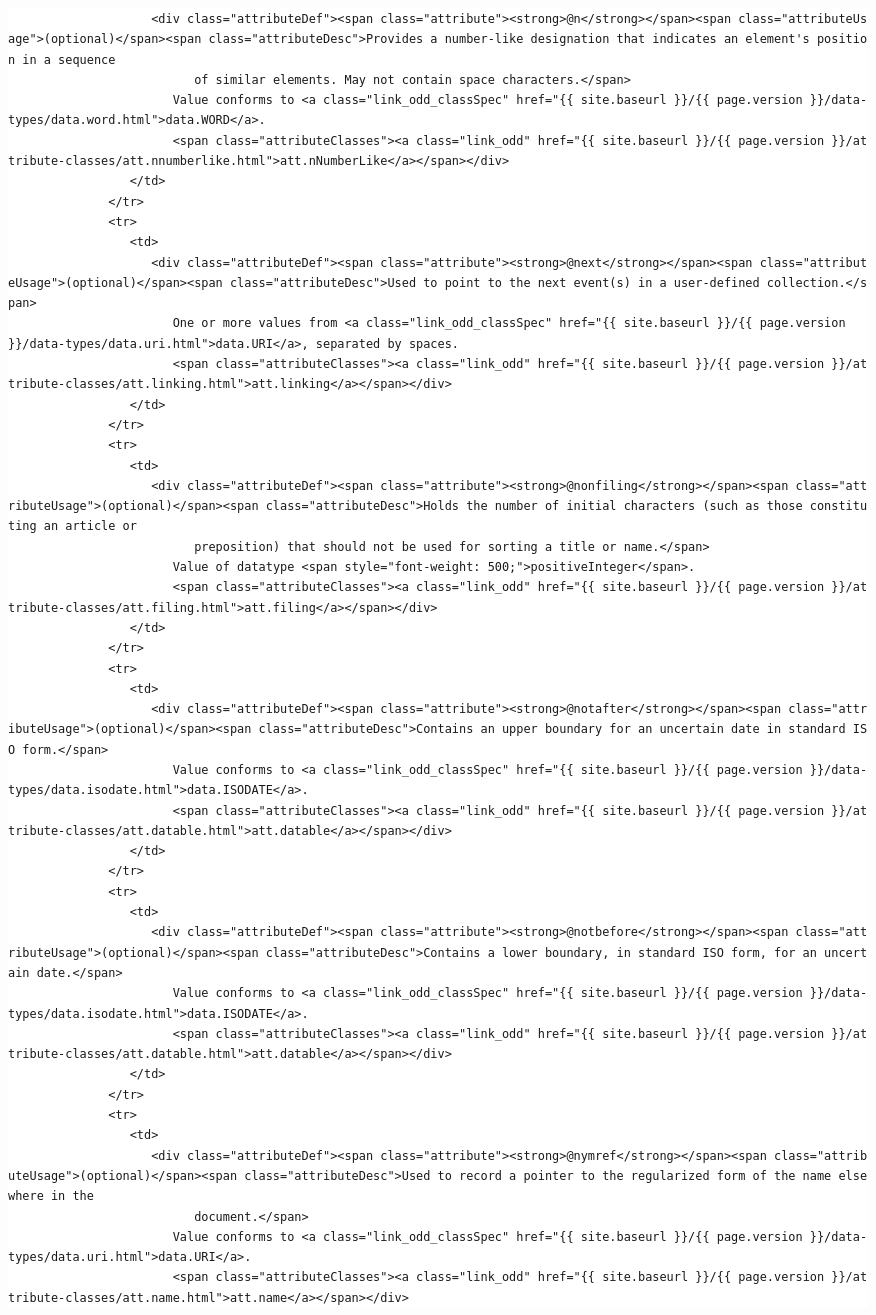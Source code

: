                         <div class="attributeDef"><span class="attribute"><strong>@n</strong></span><span class="attributeUsage">(optional)</span><span class="attributeDesc">Provides a number-like designation that indicates an element's position in a sequence
                              of similar elements. May not contain space characters.</span>
                           Value conforms to <a class="link_odd_classSpec" href="{{ site.baseurl }}/{{ page.version }}/data-types/data.word.html">data.WORD</a>.
                           <span class="attributeClasses"><a class="link_odd" href="{{ site.baseurl }}/{{ page.version }}/attribute-classes/att.nnumberlike.html">att.nNumberLike</a></span></div>
                     </td>
                  </tr>
                  <tr>
                     <td>
                        <div class="attributeDef"><span class="attribute"><strong>@next</strong></span><span class="attributeUsage">(optional)</span><span class="attributeDesc">Used to point to the next event(s) in a user-defined collection.</span>
                           One or more values from <a class="link_odd_classSpec" href="{{ site.baseurl }}/{{ page.version }}/data-types/data.uri.html">data.URI</a>, separated by spaces.
                           <span class="attributeClasses"><a class="link_odd" href="{{ site.baseurl }}/{{ page.version }}/attribute-classes/att.linking.html">att.linking</a></span></div>
                     </td>
                  </tr>
                  <tr>
                     <td>
                        <div class="attributeDef"><span class="attribute"><strong>@nonfiling</strong></span><span class="attributeUsage">(optional)</span><span class="attributeDesc">Holds the number of initial characters (such as those constituting an article or
                              preposition) that should not be used for sorting a title or name.</span>
                           Value of datatype <span style="font-weight: 500;">positiveInteger</span>.
                           <span class="attributeClasses"><a class="link_odd" href="{{ site.baseurl }}/{{ page.version }}/attribute-classes/att.filing.html">att.filing</a></span></div>
                     </td>
                  </tr>
                  <tr>
                     <td>
                        <div class="attributeDef"><span class="attribute"><strong>@notafter</strong></span><span class="attributeUsage">(optional)</span><span class="attributeDesc">Contains an upper boundary for an uncertain date in standard ISO form.</span>
                           Value conforms to <a class="link_odd_classSpec" href="{{ site.baseurl }}/{{ page.version }}/data-types/data.isodate.html">data.ISODATE</a>.
                           <span class="attributeClasses"><a class="link_odd" href="{{ site.baseurl }}/{{ page.version }}/attribute-classes/att.datable.html">att.datable</a></span></div>
                     </td>
                  </tr>
                  <tr>
                     <td>
                        <div class="attributeDef"><span class="attribute"><strong>@notbefore</strong></span><span class="attributeUsage">(optional)</span><span class="attributeDesc">Contains a lower boundary, in standard ISO form, for an uncertain date.</span>
                           Value conforms to <a class="link_odd_classSpec" href="{{ site.baseurl }}/{{ page.version }}/data-types/data.isodate.html">data.ISODATE</a>.
                           <span class="attributeClasses"><a class="link_odd" href="{{ site.baseurl }}/{{ page.version }}/attribute-classes/att.datable.html">att.datable</a></span></div>
                     </td>
                  </tr>
                  <tr>
                     <td>
                        <div class="attributeDef"><span class="attribute"><strong>@nymref</strong></span><span class="attributeUsage">(optional)</span><span class="attributeDesc">Used to record a pointer to the regularized form of the name elsewhere in the
                              document.</span>
                           Value conforms to <a class="link_odd_classSpec" href="{{ site.baseurl }}/{{ page.version }}/data-types/data.uri.html">data.URI</a>.
                           <span class="attributeClasses"><a class="link_odd" href="{{ site.baseurl }}/{{ page.version }}/attribute-classes/att.name.html">att.name</a></span></div>
